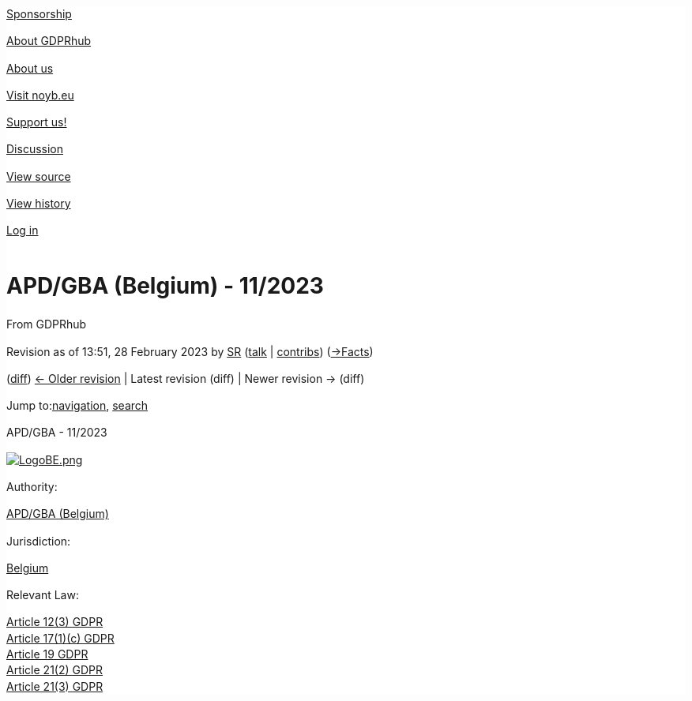 [Sponsorship](/index.php?title=GDPRhub_Sponsorship)

[About GDPRhub](#)

[About us](/index.php?title=About_GDPRhub)

[Visit noyb.eu](https://www.noyb.eu)

[Support us!](https://www.noyb.eu/support)

[](# "Page tools")

[Discussion](/index.php?title=Talk:APD/GBA_\(Belgium\)_-_11/2023&action=edit&redlink=1 "Discussion about the content page (page does not exist) [t]")

[View source](/index.php?title=APD/GBA_\(Belgium\)_-_11/2023&action=edit "This page is protected.
You can view its source [e]")

[View history](/index.php?title=APD/GBA_\(Belgium\)_-_11/2023&action=history "Past revisions of this page [h]")

[](# "You are not logged in.")

[Log in](/index.php?title=Special:UserLogin&returnto=APD%2FGBA+%28Belgium%29+-+11%2F2023&returntoquery=oldid%3D31405 "You are encouraged to log in; however, it is not mandatory [o]")

# APD/GBA (Belgium) - 11/2023

From GDPRhub

Revision as of 13:51, 28 February 2023 by [SR](/index.php?title=User:SR "User:SR") ([talk](/index.php?title=User_talk:SR&action=edit&redlink=1 "User talk:SR (page does not exist)") | [contribs](/index.php?title=Special:Contributions/SR "Special:Contributions/SR")) ([→‎Facts](#Facts))

([diff](/index.php?title=APD/GBA_\(Belgium\)_-_11/2023&diff=prev&oldid=31405 "APD/GBA (Belgium) - 11/2023")) [← Older revision](/index.php?title=APD/GBA_\(Belgium\)_-_11/2023&direction=prev&oldid=31405 "APD/GBA (Belgium) - 11/2023") | Latest revision (diff) | Newer revision → (diff)

Jump to:[navigation](#mw-navigation), [search](#p-search)

APD/GBA - 11/2023

[![LogoBE.png](/images/thumb/4/44/LogoBE.png/250px-LogoBE.png)](/index.php?title=File:LogoBE.png)

Authority:

[APD/GBA (Belgium)](/index.php?title=APD/GBA_\(Belgium\) "APD/GBA (Belgium)")

Jurisdiction:

[Belgium](/index.php?title=Category:Belgium "Category:Belgium")

Relevant Law:

[Article 12(3) GDPR](/index.php?title=Article_12_GDPR#3 "Article 12 GDPR")  
[Article 17(1)(c) GDPR](/index.php?title=Article_17_GDPR#1c "Article 17 GDPR")  
[Article 19 GDPR](/index.php?title=Article_19_GDPR "Article 19 GDPR")  
[Article 21(2) GDPR](/index.php?title=Article_21_GDPR#2 "Article 21 GDPR")  
[Article 21(3) GDPR](/index.php?title=Article_21_GDPR#3 "Article 21 GDPR")
